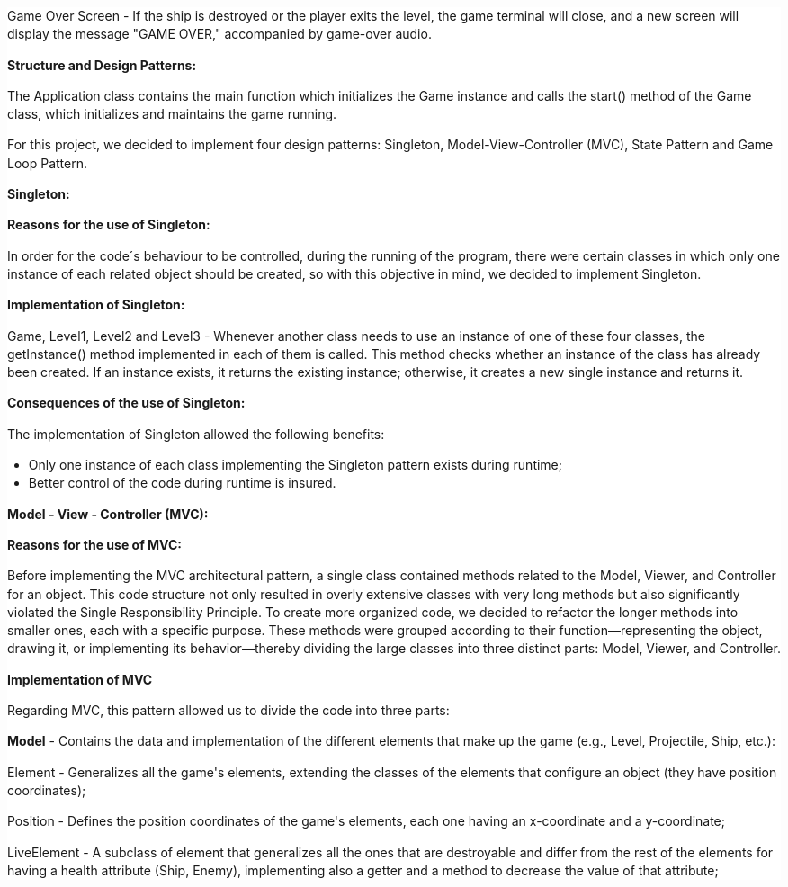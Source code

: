 Game Over Screen - If the ship is destroyed or the player exits the level, the game terminal will close, and a new screen will display the message "GAME OVER," accompanied by game-over audio.

**Structure and Design Patterns:**

The Application class contains the main function which initializes the Game instance and calls the start() method of the Game class, which initializes and maintains the game running.

For this project, we decided to implement four design patterns: Singleton, Model-View-Controller (MVC), State Pattern and Game Loop Pattern.

**Singleton:**

**Reasons for the use of Singleton:**

In order for the code´s behaviour to be controlled, during the running of the program, there were certain classes in which only one instance of each related object should be created, so with this objective in mind, we decided to implement Singleton.

**Implementation of Singleton:**

Game, Level1, Level2 and Level3 - Whenever another class needs to use an instance of one of these four classes, the getInstance() method implemented in each of them is called. This method checks whether an instance of the class has already been created. If an instance exists, it returns the existing instance; otherwise, it creates a new single instance and returns it.

**Consequences of the use of Singleton:**

The implementation of Singleton allowed the following benefits:

- Only one instance of each class implementing the Singleton pattern exists during runtime;
- Better control of the code during runtime is insured.

**Model - View - Controller (MVC):**

**Reasons for the use of MVC:**

Before implementing the MVC architectural pattern, a single class contained methods related to the Model, Viewer, and Controller for an object. This code structure not only resulted in overly extensive classes with very long methods but also significantly violated the Single Responsibility Principle. To create more organized code, we decided to refactor the longer methods into smaller ones, each with a specific purpose. These methods were grouped according to their function—representing the object, drawing it, or implementing its behavior—thereby dividing the large classes into three distinct parts: Model, Viewer, and Controller.

**Implementation of MVC**

Regarding MVC, this pattern allowed us to divide the code into three parts:

**Model** - Contains the data and implementation of the different elements that make up the game (e.g., Level, Projectile, Ship, etc.):

Element - Generalizes all the game's elements, extending the classes of the elements that configure an object (they have position coordinates);

Position - Defines the position coordinates of the game's elements, each one having an x-coordinate and a y-coordinate;

LiveElement - A subclass of element that generalizes all the ones that are destroyable and differ from the rest of the elements for having a health attribute (Ship, Enemy), implementing also a getter and a method to decrease the value of that attribute;
